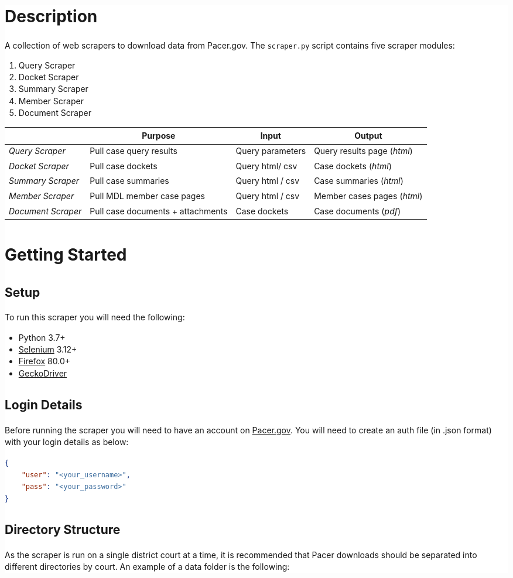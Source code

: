 
# Description
A collection of web scrapers to download data from Pacer.gov.
The `scraper.py` script contains five scraper modules:

 1. Query Scraper
 2. Docket Scraper
 3. Summary Scraper
 4. Member Scraper
 5. Document Scraper



|  |Purpose|Input|Output
|--|--|--|--|
|  *Query Scraper* | Pull case query results | Query parameters | Query results page (*html*)
|  *Docket Scraper* | Pull case dockets | Query html/ csv | Case dockets (*html*)
|  *Summary Scraper* | Pull case summaries| Query html / csv | Case summaries (*html*)
|  *Member Scraper* | Pull MDL member case pages| Query html / csv | Member cases pages (*html*)
|  *Document Scraper* | Pull case documents + attachments | Case dockets | Case documents (*pdf*)



# Getting Started
## Setup
To run this scraper you will need the following:

 - Python 3.7+
 - [Selenium](https://selenium-python.readthedocs.io/index.html) 3.12+
 - [Firefox](https://www.mozilla.org/en-US/firefox/new/) 80.0+
 - [GeckoDriver](https://github.com/mozilla/geckodriver)

## Login Details
Before running the scraper you will need to have an account on [Pacer.gov](Pacer.gov). You will need to create an auth file (in .json format) with your login details as below:

```json
{
    "user": "<your_username>",
    "pass": "<your_password>"
}
```

## Directory Structure
As the scraper is run on a single district court at a time, it is recommended that Pacer downloads should be separated into different directories by court. An example of a data folder is the following:
